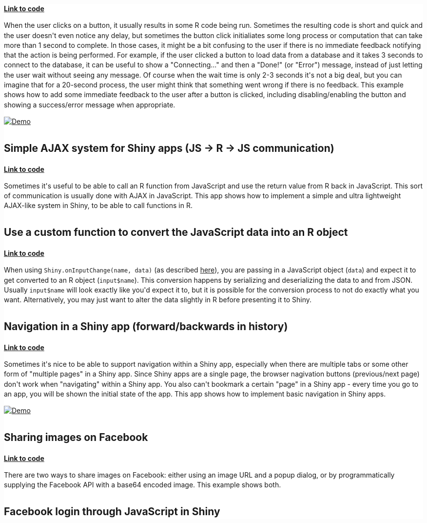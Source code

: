 **[Link to code](./busy-indicator)**

When the user clicks on a button, it usually results in some R code being run. Sometimes the resulting code is short and quick and the user doesn't even notice any delay, but sometimes the button click initialiates some long process or computation that can take more than 1 second to complete. In those cases, it might be a bit confusing to the user if there is no immediate feedback notifying that the action is being performed. For example, if the user clicked a button to load data from a database and it takes 3 seconds to connect to the database, it can be useful to show a "Connecting..." and then a "Done!" (or "Error") message, instead of just letting the user wait without seeing any message. Of course when the wait time is only 2-3 seconds it's not a big deal, but you can imagine that for a 20-second process, the user might think that something went wrong if there is no feedback. This example shows how to add some immediate feedback to the user after a button is clicked, including disabling/enabling the button and showing a success/error message when appropriate.

[![Demo](./busy-indicator/busy-indicator.gif)](./busy-indicator)

<h2 id="api-ajax">Simple AJAX system for Shiny apps (JS -> R -> JS communication)</h2>

**[Link to code](./api-ajax)**

Sometimes it's useful to be able to call an R function from JavaScript and use the return value from R back in JavaScript. This sort of communication is usually done with AJAX in JavaScript. This app shows how to implement a simple and ultra lightweight AJAX-like system in Shiny, to be able to call functions in R.

<h2 id="javascript-to-r-handler">Use a custom function to convert the JavaScript data into an R object</h2>

**[Link to code](./javascript-to-r-handler)**

When using `Shiny.onInputChange(name, data)` (as described [here](./message-javascript-to-r)), you are passing in a JavaScript object (`data`) and expect it to get converted to an R object (`input$name`). This conversion happens by serializing and deserializing the data to and from JSON. Usually `input$name` will look exactly like you'd expect it to, but it is possible for the conversion process to not do exactly what you want. Alternatively, you may just want to alter the data slightly in R before presenting it to Shiny.

<h2 id="navigate-history">Navigation in a Shiny app (forward/backwards in history)</h2>

**[Link to code](./navigate-history)**

Sometimes it's nice to be able to support navigation within a Shiny app, especially when there are multiple tabs or some other form of "multiple pages" in a Shiny app. Since Shiny apps are a single page, the browser nagivation buttons (previous/next page) don't work when "navigating" within a Shiny app. You also can't bookmark a certain "page" in a Shiny app - every time you go to an app, you will be shown the initial state of the app. This app shows how to implement basic navigation in Shiny apps.

[![Demo](./navigate-history/navigate-history.gif)](./navigate-history)

<h2 id="fb-share-img">Sharing images on Facebook</h2>

**[Link to code](./fb-share-img)**

There are two ways to share images on Facebook: either using an image URL and a popup dialog, or by programmatically supplying the Facebook API with a base64 encoded image. This example shows both.

<h2 id="fb-login">Facebook login through JavaScript in Shiny</h2>
